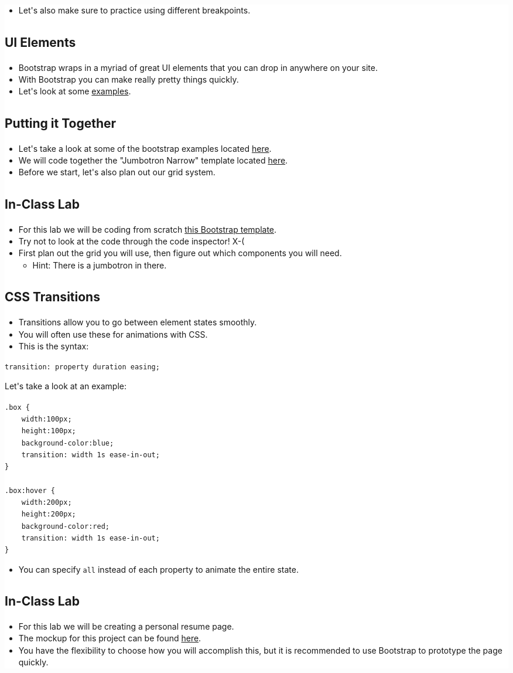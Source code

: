 - Let's also make sure to practice using different breakpoints.

## UI Elements
- Bootstrap wraps in a myriad of great UI elements that you can drop in anywhere on your site.
- With Bootstrap you can make really pretty things quickly.
- Let's look at some [examples](http://getbootstrap.com/components/).

## Putting it Together
- Let's take a look at some of the bootstrap examples located [here](http://getbootstrap.com/getting-started/#examples).
- We will code together the "Jumbotron Narrow" template located [here](http://getbootstrap.com/examples/jumbotron-narrow/).
- Before we start, let's also plan out our grid system.

## In-Class Lab
- For this lab we will be coding from scratch [this Bootstrap template](http://getbootstrap.com/examples/offcanvas/).
- Try not to look at the code through the code inspector! X-(
- First plan out the grid you will use, then figure out which components you will need.
	- Hint: There is a jumbotron in there.

## CSS Transitions
- Transitions allow you to go between element states smoothly.
- You will often use these for animations with CSS.
- This is the syntax:

```
transition: property duration easing;
```

Let's take a look at an example:

```
.box {
	width:100px;
	height:100px;
	background-color:blue;
	transition: width 1s ease-in-out;
}

.box:hover {
	width:200px;
	height:200px;
	background-color:red;
	transition: width 1s ease-in-out;
}
```

- You can specify `all` instead of each property to animate the entire state.

## In-Class Lab
- For this lab we will be creating a personal resume page.
- The mockup for this project can be found [here](resume_mockup.png).
- You have the flexibility to choose how you will accomplish this, but it is recommended to use Bootstrap to prototype the page quickly.
